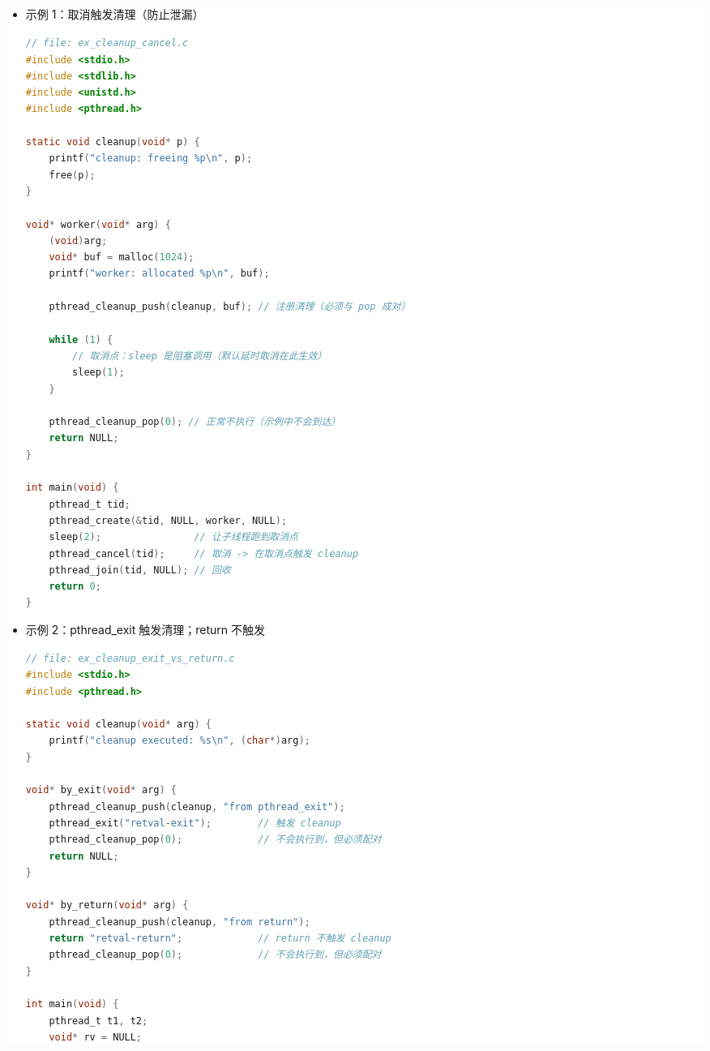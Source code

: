 - 示例 1：取消触发清理（防止泄漏）
  ```c
  // file: ex_cleanup_cancel.c
  #include <stdio.h>
  #include <stdlib.h>
  #include <unistd.h>
  #include <pthread.h>

  static void cleanup(void* p) {
      printf("cleanup: freeing %p\n", p);
      free(p);
  }

  void* worker(void* arg) {
      (void)arg;
      void* buf = malloc(1024);
      printf("worker: allocated %p\n", buf);

      pthread_cleanup_push(cleanup, buf); // 注册清理（必须与 pop 成对）

      while (1) {
          // 取消点：sleep 是阻塞调用（默认延时取消在此生效）
          sleep(1);
      }

      pthread_cleanup_pop(0); // 正常不执行（示例中不会到达）
      return NULL;
  }

  int main(void) {
      pthread_t tid;
      pthread_create(&tid, NULL, worker, NULL);
      sleep(2);                // 让子线程跑到取消点
      pthread_cancel(tid);     // 取消 -> 在取消点触发 cleanup
      pthread_join(tid, NULL); // 回收
      return 0;
  }
  ```

- 示例 2：pthread_exit 触发清理；return 不触发
  ```c
  // file: ex_cleanup_exit_vs_return.c
  #include <stdio.h>
  #include <pthread.h>

  static void cleanup(void* arg) {
      printf("cleanup executed: %s\n", (char*)arg);
  }

  void* by_exit(void* arg) {
      pthread_cleanup_push(cleanup, "from pthread_exit");
      pthread_exit("retval-exit");        // 触发 cleanup
      pthread_cleanup_pop(0);             // 不会执行到，但必须配对
      return NULL;
  }

  void* by_return(void* arg) {
      pthread_cleanup_push(cleanup, "from return");
      return "retval-return";             // return 不触发 cleanup
      pthread_cleanup_pop(0);             // 不会执行到，但必须配对
  }

  int main(void) {
      pthread_t t1, t2;
      void* rv = NULL;
  ```